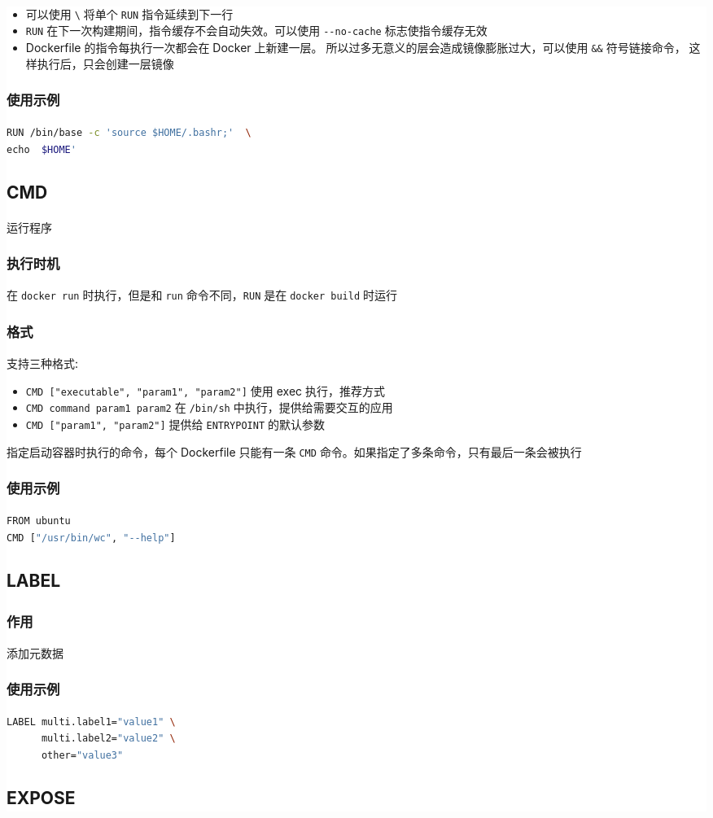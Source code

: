 * 可以使用 `\` 将单个 `RUN` 指令延续到下一行
* `RUN` 在下一次构建期间，指令缓存不会自动失效。可以使用 `--no-cache` 标志使指令缓存无效
* Dockerfile 的指令每执行一次都会在 Docker 上新建一层。
  所以过多无意义的层会造成镜像膨胀过大，可以使用 `&&` 符号链接命令，
  这样执行后，只会创建一层镜像

### 使用示例

```bash
RUN /bin/base -c 'source $HOME/.bashr;'  \
echo  $HOME'
```

## CMD

运行程序

### 执行时机

在 `docker run` 时执行，但是和 `run` 命令不同，`RUN` 是在 `docker build` 时运行

### 格式

支持三种格式:

* `CMD ["executable", "param1", "param2"]` 使用 exec 执行，推荐方式
* `CMD command param1 param2` 在 `/bin/sh` 中执行，提供给需要交互的应用
* `CMD ["param1", "param2"]` 提供给 `ENTRYPOINT` 的默认参数

指定启动容器时执行的命令，每个 Dockerfile 只能有一条 `CMD` 命令。如果指定了多条命令，只有最后一条会被执行

### 使用示例

```bash
FROM ubuntu
CMD ["/usr/bin/wc", "--help"]
```

## LABEL

### 作用

添加元数据

### 使用示例

```bash
LABEL multi.label1="value1" \
      multi.label2="value2" \
      other="value3"
```

## EXPOSE

